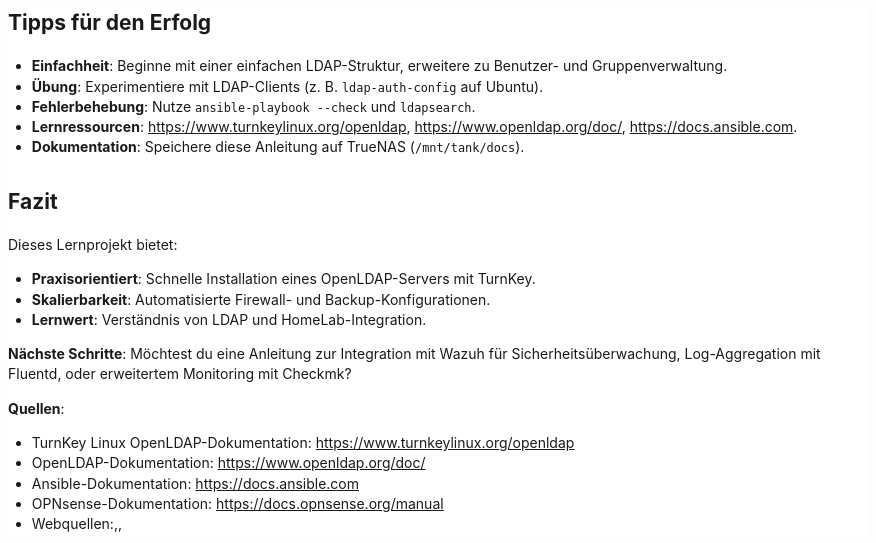 ## Tipps für den Erfolg

- **Einfachheit**: Beginne mit einer einfachen LDAP-Struktur, erweitere zu Benutzer- und Gruppenverwaltung.
- **Übung**: Experimentiere mit LDAP-Clients (z. B. `ldap-auth-config` auf Ubuntu).
- **Fehlerbehebung**: Nutze `ansible-playbook --check` und `ldapsearch`.
- **Lernressourcen**: https://www.turnkeylinux.org/openldap, https://www.openldap.org/doc/, https://docs.ansible.com.
- **Dokumentation**: Speichere diese Anleitung auf TrueNAS (`/mnt/tank/docs`).

## Fazit

Dieses Lernprojekt bietet:
- **Praxisorientiert**: Schnelle Installation eines OpenLDAP-Servers mit TurnKey.
- **Skalierbarkeit**: Automatisierte Firewall- und Backup-Konfigurationen.
- **Lernwert**: Verständnis von LDAP und HomeLab-Integration.

**Nächste Schritte**: Möchtest du eine Anleitung zur Integration mit Wazuh für Sicherheitsüberwachung, Log-Aggregation mit Fluentd, oder erweitertem Monitoring mit Checkmk?

**Quellen**:
- TurnKey Linux OpenLDAP-Dokumentation: https://www.turnkeylinux.org/openldap
- OpenLDAP-Dokumentation: https://www.openldap.org/doc/
- Ansible-Dokumentation: https://docs.ansible.com
- OPNsense-Dokumentation: https://docs.opnsense.org/manual
- Webquellen:,,[](https://www.turnkeylinux.org/openldap)[](https://www.turnkeylinux.org/updates/new-turnkey-openldap-version-181)[](https://releases.turnkeylinux.org/turnkey-openldap/18.0-bookworm-amd64/turnkey-openldap-18.0-bookworm-amd64.changelog)
```